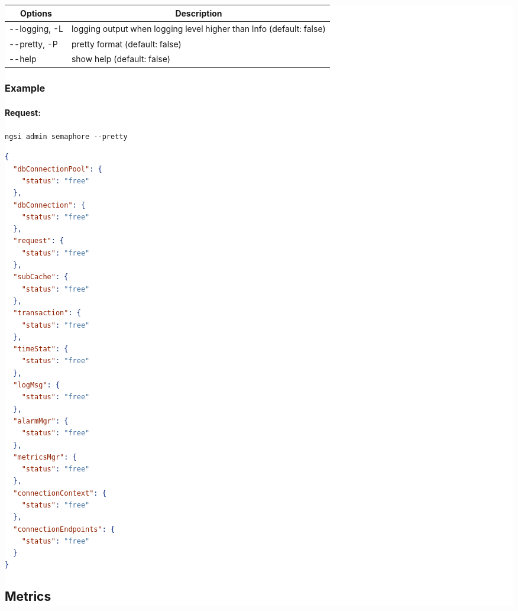 | Options       | Description                                                         |
| ------------- | ------------------------------------------------------------------- |
| --logging, -L | logging output when logging level higher than Info (default: false) |
| --pretty, -P  | pretty format (default: false)                                      |
| --help        | show help (default: false)                                          |

### Example

#### Request:

```console
ngsi admin semaphore --pretty
```

```json
{
  "dbConnectionPool": {
    "status": "free"
  },
  "dbConnection": {
    "status": "free"
  },
  "request": {
    "status": "free"
  },
  "subCache": {
    "status": "free"
  },
  "transaction": {
    "status": "free"
  },
  "timeStat": {
    "status": "free"
  },
  "logMsg": {
    "status": "free"
  },
  "alarmMgr": {
    "status": "free"
  },
  "metricsMgr": {
    "status": "free"
  },
  "connectionContext": {
    "status": "free"
  },
  "connectionEndpoints": {
    "status": "free"
  }
}
```

<a name="metrics"></a>

## Metrics
